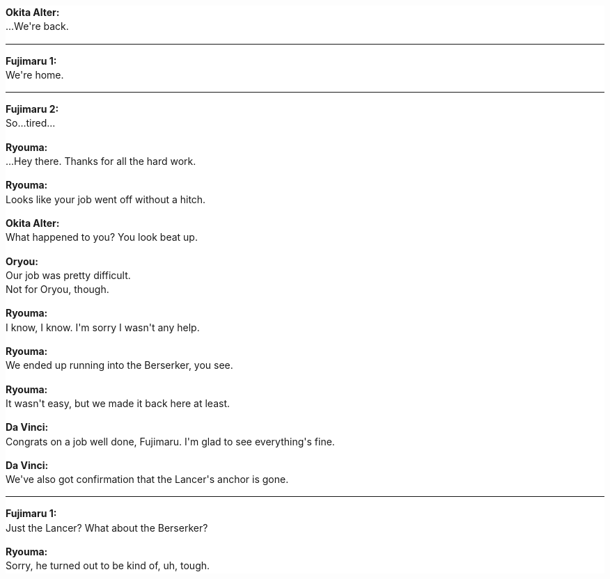    
**Okita Alter:**   
...We're back.  
  
   
---  
  
**Fujimaru 1:**   
We're home.  
  
---  
  
**Fujimaru 2:**   
So...tired...  
   
  
   
**Ryouma:**   
...Hey there. Thanks for all the hard work.  
  
   
**Ryouma:**   
Looks like your job went off without a hitch.  
  
   
**Okita Alter:**   
What happened to you? You look beat up.  
  
   
**Oryou:**   
Our job was pretty difficult.  
Not for Oryou, though.  
  
   
**Ryouma:**   
I know, I know. I'm sorry I wasn't any help.  
  
   
**Ryouma:**   
We ended up running into the Berserker, you see.  
  
   
**Ryouma:**   
It wasn't easy, but we made it back here at least.  
  
   
**Da Vinci:**   
Congrats on a job well done, Fujimaru. I'm glad to see everything's fine.  
  
   
**Da Vinci:**   
We've also got confirmation that the Lancer's anchor is gone.  
  
   
---  
  
**Fujimaru 1:**   
Just the Lancer? What about the Berserker?  
   
  
   
**Ryouma:**   
Sorry, he turned out to be kind of, uh, tough.  
  
   